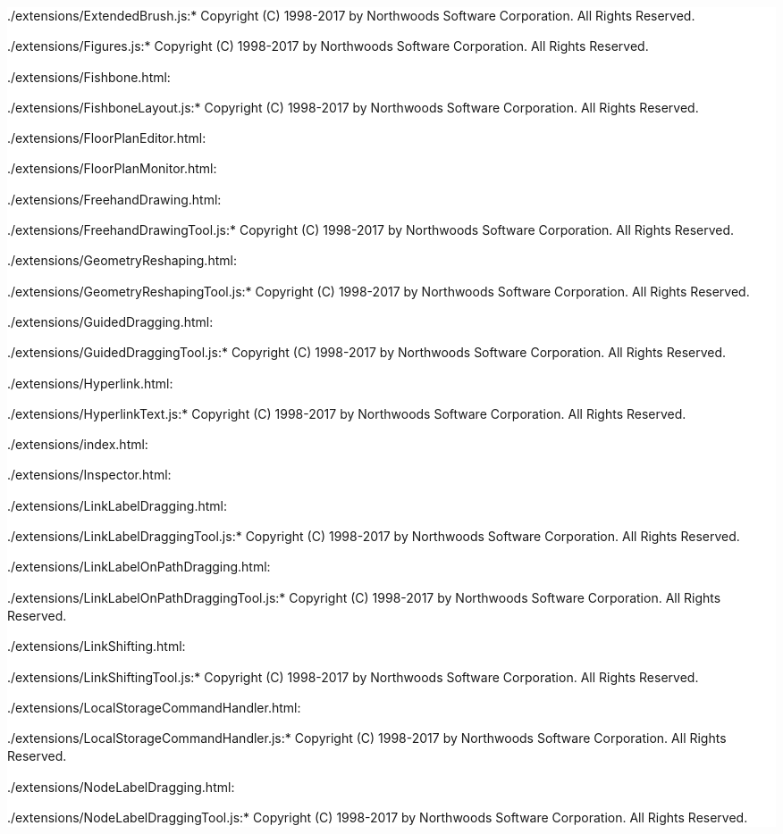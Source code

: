 ./extensions/ExtendedBrush.js:* Copyright (C) 1998-2017 by Northwoods
Software Corporation. All Rights Reserved.

./extensions/Figures.js:* Copyright (C) 1998-2017 by Northwoods Software
Corporation. All Rights Reserved.

./extensions/Fishbone.html: 

./extensions/FishboneLayout.js:* Copyright (C) 1998-2017 by Northwoods
Software Corporation. All Rights Reserved.

./extensions/FloorPlanEditor.html:

./extensions/FloorPlanMonitor.html:

./extensions/FreehandDrawing.html:

./extensions/FreehandDrawingTool.js:* Copyright (C) 1998-2017 by Northwoods
Software Corporation. All Rights Reserved.

./extensions/GeometryReshaping.html:

./extensions/GeometryReshapingTool.js:* Copyright (C) 1998-2017 by
Northwoods Software Corporation. All Rights Reserved.

./extensions/GuidedDragging.html:

./extensions/GuidedDraggingTool.js:* Copyright (C) 1998-2017 by Northwoods
Software Corporation. All Rights Reserved.

./extensions/Hyperlink.html:

./extensions/HyperlinkText.js:* Copyright (C) 1998-2017 by Northwoods
Software Corporation. All Rights Reserved.

./extensions/index.html:

./extensions/Inspector.html: 

./extensions/LinkLabelDragging.html:

./extensions/LinkLabelDraggingTool.js:* Copyright (C) 1998-2017 by
Northwoods Software Corporation. All Rights Reserved.

./extensions/LinkLabelOnPathDragging.html:

./extensions/LinkLabelOnPathDraggingTool.js:* Copyright (C) 1998-2017 by
Northwoods Software Corporation. All Rights Reserved.

./extensions/LinkShifting.html:

./extensions/LinkShiftingTool.js:* Copyright (C) 1998-2017 by Northwoods
Software Corporation. All Rights Reserved.

./extensions/LocalStorageCommandHandler.html:

./extensions/LocalStorageCommandHandler.js:* Copyright (C) 1998-2017 by
Northwoods Software Corporation. All Rights Reserved.

./extensions/NodeLabelDragging.html:

./extensions/NodeLabelDraggingTool.js:* Copyright (C) 1998-2017 by
Northwoods Software Corporation. All Rights Reserved.

